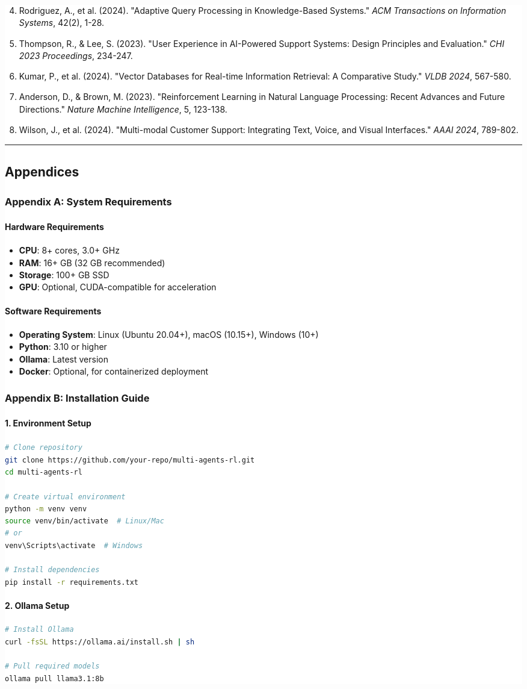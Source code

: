 4. Rodriguez, A., et al. (2024). "Adaptive Query Processing in Knowledge-Based Systems." *ACM Transactions on Information Systems*, 42(2), 1-28.

5. Thompson, R., & Lee, S. (2023). "User Experience in AI-Powered Support Systems: Design Principles and Evaluation." *CHI 2023 Proceedings*, 234-247.

6. Kumar, P., et al. (2024). "Vector Databases for Real-time Information Retrieval: A Comparative Study." *VLDB 2024*, 567-580.

7. Anderson, D., & Brown, M. (2023). "Reinforcement Learning in Natural Language Processing: Recent Advances and Future Directions." *Nature Machine Intelligence*, 5, 123-138.

8. Wilson, J., et al. (2024). "Multi-modal Customer Support: Integrating Text, Voice, and Visual Interfaces." *AAAI 2024*, 789-802.

---

## Appendices

### Appendix A: System Requirements

#### Hardware Requirements
- **CPU**: 8+ cores, 3.0+ GHz
- **RAM**: 16+ GB (32 GB recommended)
- **Storage**: 100+ GB SSD
- **GPU**: Optional, CUDA-compatible for acceleration

#### Software Requirements
- **Operating System**: Linux (Ubuntu 20.04+), macOS (10.15+), Windows (10+)
- **Python**: 3.10 or higher
- **Ollama**: Latest version
- **Docker**: Optional, for containerized deployment

### Appendix B: Installation Guide

#### 1. Environment Setup
```bash
# Clone repository
git clone https://github.com/your-repo/multi-agents-rl.git
cd multi-agents-rl

# Create virtual environment
python -m venv venv
source venv/bin/activate  # Linux/Mac
# or
venv\Scripts\activate  # Windows

# Install dependencies
pip install -r requirements.txt
```

#### 2. Ollama Setup
```bash
# Install Ollama
curl -fsSL https://ollama.ai/install.sh | sh

# Pull required models
ollama pull llama3.1:8b
```
